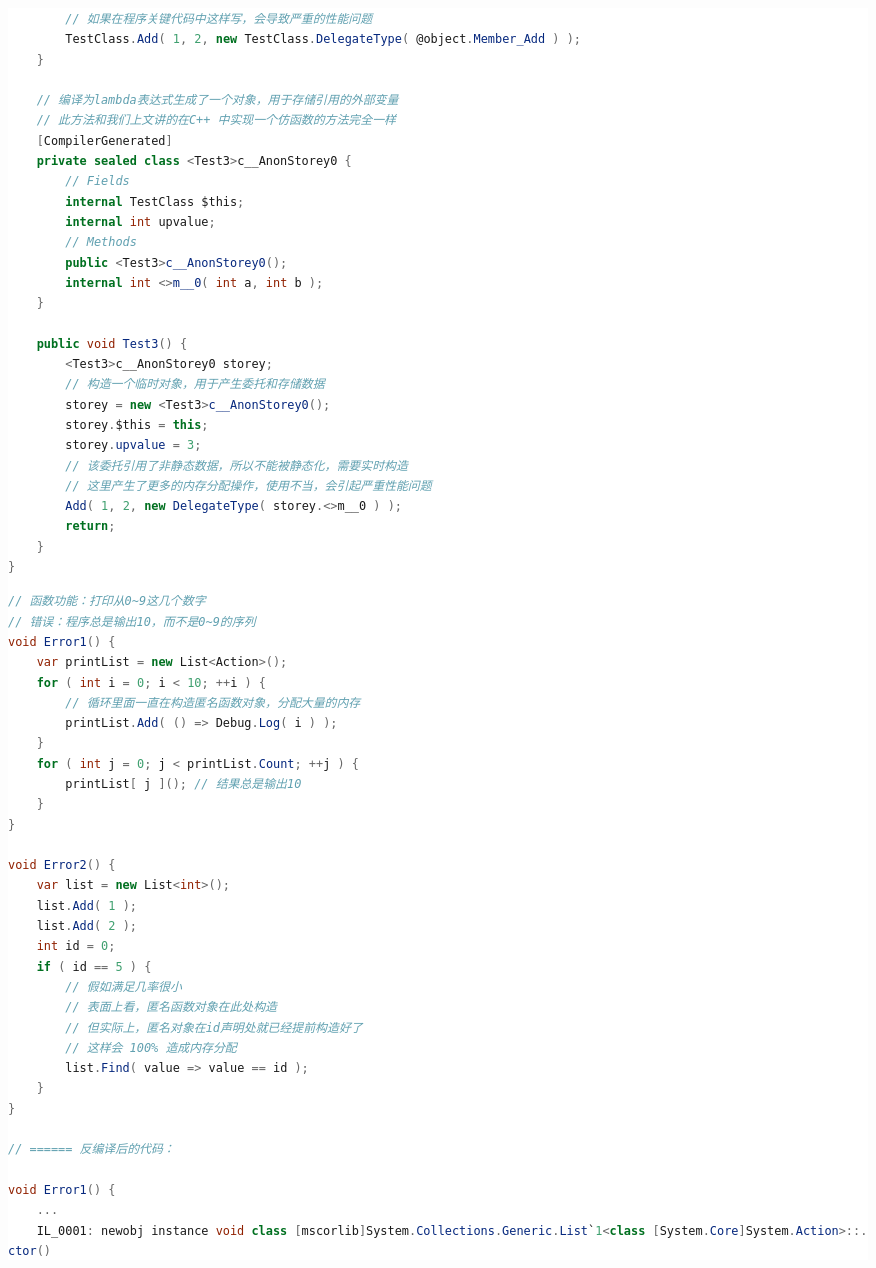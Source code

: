 ```csharp
        // 如果在程序关键代码中这样写，会导致严重的性能问题
        TestClass.Add( 1, 2, new TestClass.DelegateType( @object.Member_Add ) );
    }

    // 编译为lambda表达式生成了一个对象，用于存储引用的外部变量
    // 此方法和我们上文讲的在C++ 中实现一个仿函数的方法完全一样
    [CompilerGenerated]
    private sealed class <Test3>c__AnonStorey0 {
        // Fields
        internal TestClass $this;
        internal int upvalue;
        // Methods
        public <Test3>c__AnonStorey0();
        internal int <>m__0( int a, int b );
    }

    public void Test3() {
        <Test3>c__AnonStorey0 storey;
        // 构造一个临时对象，用于产生委托和存储数据
        storey = new <Test3>c__AnonStorey0();
        storey.$this = this;
        storey.upvalue = 3;
        // 该委托引用了非静态数据，所以不能被静态化，需要实时构造
        // 这里产生了更多的内存分配操作，使用不当，会引起严重性能问题
        Add( 1, 2, new DelegateType( storey.<>m__0 ) );
        return;
    }
}
```

```csharp
// 函数功能：打印从0~9这几个数字
// 错误：程序总是输出10，而不是0~9的序列
void Error1() {
    var printList = new List<Action>();
    for ( int i = 0; i < 10; ++i ) {
        // 循环里面一直在构造匿名函数对象，分配大量的内存
        printList.Add( () => Debug.Log( i ) );
    }
    for ( int j = 0; j < printList.Count; ++j ) {
        printList[ j ](); // 结果总是输出10
    }
}

void Error2() {
    var list = new List<int>();
    list.Add( 1 );
    list.Add( 2 );
    int id = 0;
    if ( id == 5 ) {
        // 假如满足几率很小
        // 表面上看，匿名函数对象在此处构造
        // 但实际上，匿名对象在id声明处就已经提前构造好了
        // 这样会 100% 造成内存分配
        list.Find( value => value == id );
    }
}

// ====== 反编译后的代码：

void Error1() {
    ...
    IL_0001: newobj instance void class [mscorlib]System.Collections.Generic.List`1<class [System.Core]System.Action>::.ctor()
```